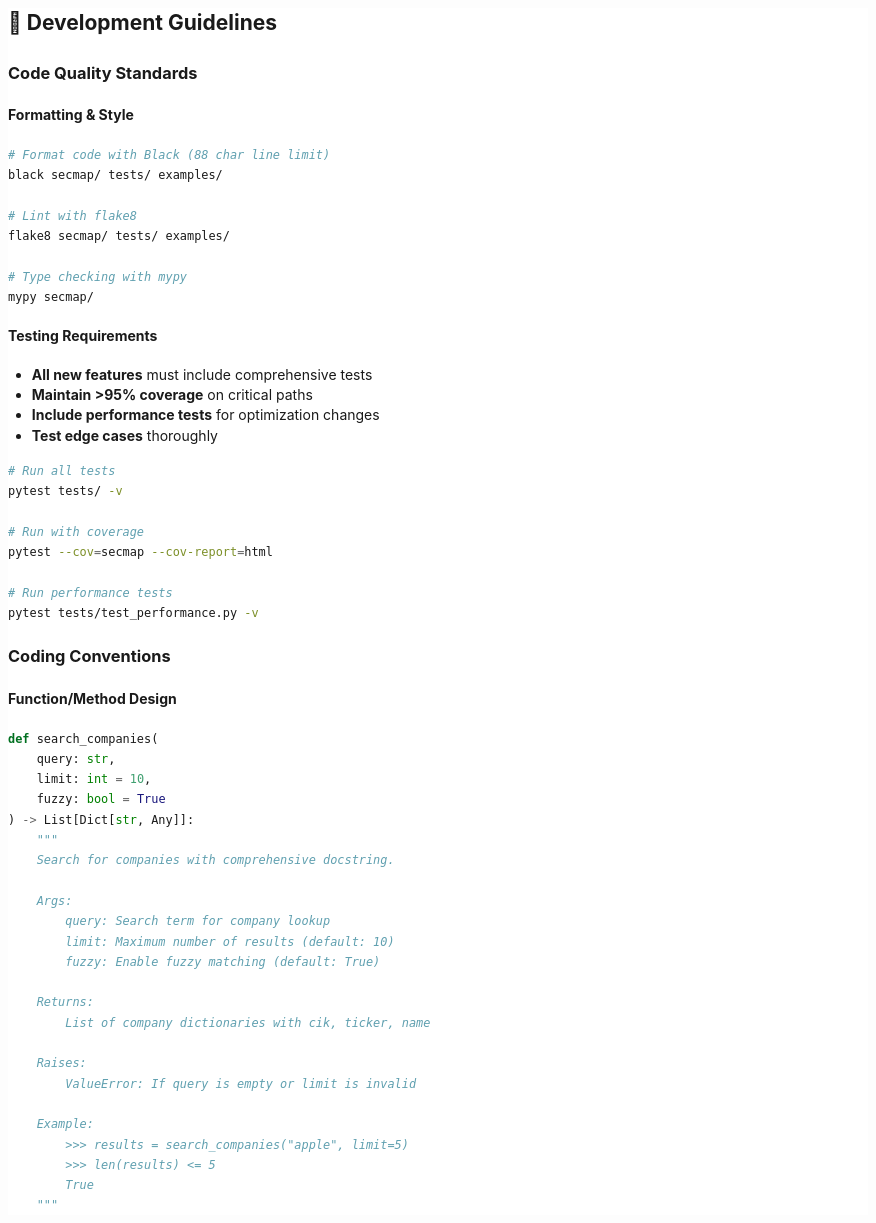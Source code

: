 ## 🔧 Development Guidelines

### Code Quality Standards

#### Formatting & Style
```bash
# Format code with Black (88 char line limit)
black secmap/ tests/ examples/

# Lint with flake8
flake8 secmap/ tests/ examples/

# Type checking with mypy
mypy secmap/
```

#### Testing Requirements
- **All new features** must include comprehensive tests
- **Maintain >95% coverage** on critical paths
- **Include performance tests** for optimization changes
- **Test edge cases** thoroughly

```bash
# Run all tests
pytest tests/ -v

# Run with coverage
pytest --cov=secmap --cov-report=html

# Run performance tests
pytest tests/test_performance.py -v
```

### Coding Conventions

#### Function/Method Design
```python
def search_companies(
    query: str, 
    limit: int = 10, 
    fuzzy: bool = True
) -> List[Dict[str, Any]]:
    """
    Search for companies with comprehensive docstring.
    
    Args:
        query: Search term for company lookup
        limit: Maximum number of results (default: 10)
        fuzzy: Enable fuzzy matching (default: True)
        
    Returns:
        List of company dictionaries with cik, ticker, name
        
    Raises:
        ValueError: If query is empty or limit is invalid
        
    Example:
        >>> results = search_companies("apple", limit=5)
        >>> len(results) <= 5
        True
    """
```
